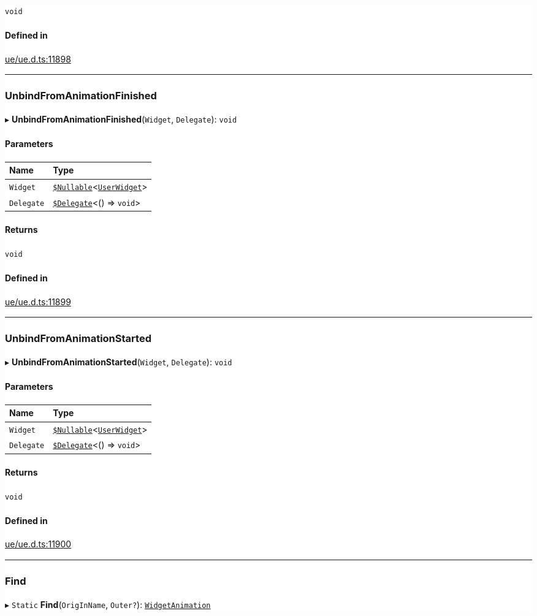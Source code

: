 `void`

#### Defined in

[ue/ue.d.ts:11898](https://github.com/YugMetaverse/yug_typings/blob/25cad34/ue/ue.d.ts#L11898)

___

### UnbindFromAnimationFinished

▸ **UnbindFromAnimationFinished**(`Widget`, `Delegate`): `void`

#### Parameters

| Name | Type |
| :------ | :------ |
| `Widget` | [`$Nullable`](../modules/puerts.md#$nullable)<[`UserWidget`](ue_ue.UserWidget.md)\> |
| `Delegate` | [`$Delegate`](../interfaces/ue_puerts._Delegate.md)<() => `void`\> |

#### Returns

`void`

#### Defined in

[ue/ue.d.ts:11899](https://github.com/YugMetaverse/yug_typings/blob/25cad34/ue/ue.d.ts#L11899)

___

### UnbindFromAnimationStarted

▸ **UnbindFromAnimationStarted**(`Widget`, `Delegate`): `void`

#### Parameters

| Name | Type |
| :------ | :------ |
| `Widget` | [`$Nullable`](../modules/puerts.md#$nullable)<[`UserWidget`](ue_ue.UserWidget.md)\> |
| `Delegate` | [`$Delegate`](../interfaces/ue_puerts._Delegate.md)<() => `void`\> |

#### Returns

`void`

#### Defined in

[ue/ue.d.ts:11900](https://github.com/YugMetaverse/yug_typings/blob/25cad34/ue/ue.d.ts#L11900)

___

### Find

▸ `Static` **Find**(`OrigInName`, `Outer?`): [`WidgetAnimation`](ue_ue.WidgetAnimation.md)
